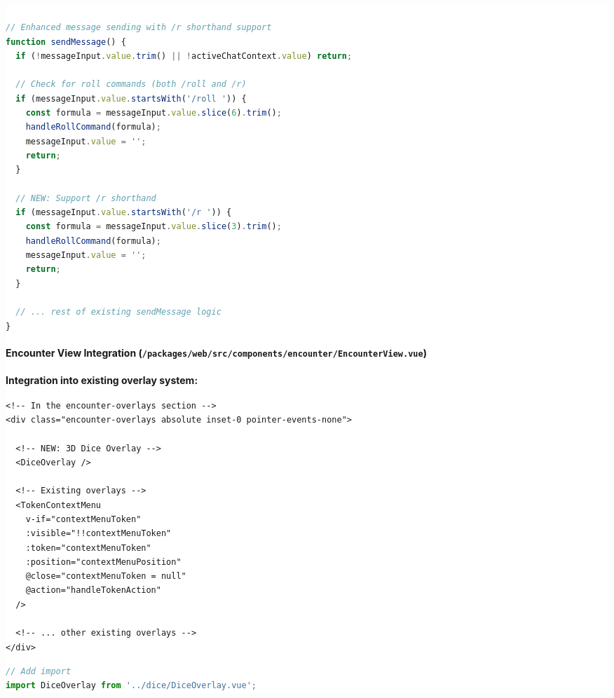 ```typescript

// Enhanced message sending with /r shorthand support
function sendMessage() {
  if (!messageInput.value.trim() || !activeChatContext.value) return;
  
  // Check for roll commands (both /roll and /r)
  if (messageInput.value.startsWith('/roll ')) {
    const formula = messageInput.value.slice(6).trim();
    handleRollCommand(formula);
    messageInput.value = '';
    return;
  }
  
  // NEW: Support /r shorthand
  if (messageInput.value.startsWith('/r ')) {
    const formula = messageInput.value.slice(3).trim();
    handleRollCommand(formula);
    messageInput.value = '';
    return;
  }

  // ... rest of existing sendMessage logic
}
```

#### Encounter View Integration (`/packages/web/src/components/encounter/EncounterView.vue`)

**Integration into existing overlay system:**

```vue
<!-- In the encounter-overlays section -->
<div class="encounter-overlays absolute inset-0 pointer-events-none">
  
  <!-- NEW: 3D Dice Overlay -->
  <DiceOverlay />
  
  <!-- Existing overlays -->
  <TokenContextMenu
    v-if="contextMenuToken"
    :visible="!!contextMenuToken"
    :token="contextMenuToken"
    :position="contextMenuPosition"
    @close="contextMenuToken = null"
    @action="handleTokenAction"
  />
  
  <!-- ... other existing overlays -->
</div>
```

```typescript
// Add import
import DiceOverlay from '../dice/DiceOverlay.vue';
```
